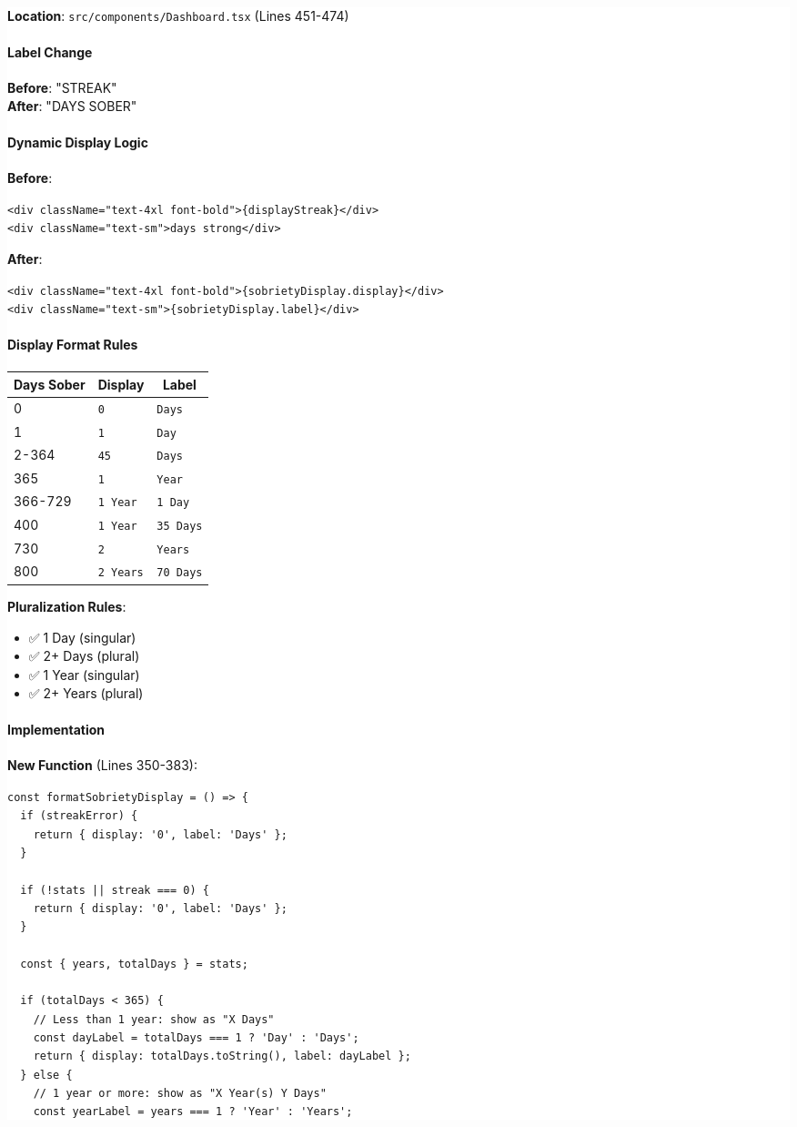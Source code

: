 **Location**: `src/components/Dashboard.tsx` (Lines 451-474)

#### Label Change

**Before**: "STREAK"  
**After**: "DAYS SOBER"

#### Dynamic Display Logic

**Before**:
```tsx
<div className="text-4xl font-bold">{displayStreak}</div>
<div className="text-sm">days strong</div>
```

**After**:
```tsx
<div className="text-4xl font-bold">{sobrietyDisplay.display}</div>
<div className="text-sm">{sobrietyDisplay.label}</div>
```

#### Display Format Rules

| Days Sober | Display | Label |
|------------|---------|-------|
| 0 | `0` | `Days` |
| 1 | `1` | `Day` |
| 2-364 | `45` | `Days` |
| 365 | `1` | `Year` |
| 366-729 | `1 Year` | `1 Day` |
| 400 | `1 Year` | `35 Days` |
| 730 | `2` | `Years` |
| 800 | `2 Years` | `70 Days` |

**Pluralization Rules**:
- ✅ 1 Day (singular)
- ✅ 2+ Days (plural)
- ✅ 1 Year (singular)
- ✅ 2+ Years (plural)

#### Implementation

**New Function** (Lines 350-383):
```tsx
const formatSobrietyDisplay = () => {
  if (streakError) {
    return { display: '0', label: 'Days' };
  }

  if (!stats || streak === 0) {
    return { display: '0', label: 'Days' };
  }

  const { years, totalDays } = stats;

  if (totalDays < 365) {
    // Less than 1 year: show as "X Days"
    const dayLabel = totalDays === 1 ? 'Day' : 'Days';
    return { display: totalDays.toString(), label: dayLabel };
  } else {
    // 1 year or more: show as "X Year(s) Y Days"
    const yearLabel = years === 1 ? 'Year' : 'Years';
```